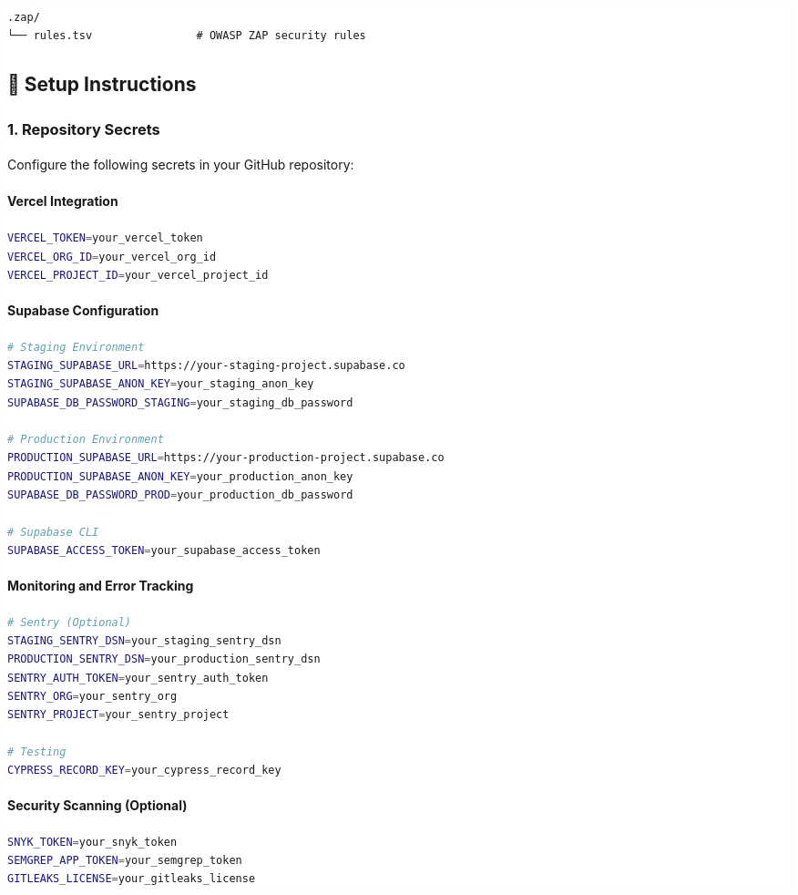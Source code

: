 ```
.zap/
└── rules.tsv                # OWASP ZAP security rules
```

## 🔧 Setup Instructions

### 1. Repository Secrets

Configure the following secrets in your GitHub repository:

#### Vercel Integration
```bash
VERCEL_TOKEN=your_vercel_token
VERCEL_ORG_ID=your_vercel_org_id
VERCEL_PROJECT_ID=your_vercel_project_id
```

#### Supabase Configuration
```bash
# Staging Environment
STAGING_SUPABASE_URL=https://your-staging-project.supabase.co
STAGING_SUPABASE_ANON_KEY=your_staging_anon_key
SUPABASE_DB_PASSWORD_STAGING=your_staging_db_password

# Production Environment
PRODUCTION_SUPABASE_URL=https://your-production-project.supabase.co
PRODUCTION_SUPABASE_ANON_KEY=your_production_anon_key
SUPABASE_DB_PASSWORD_PROD=your_production_db_password

# Supabase CLI
SUPABASE_ACCESS_TOKEN=your_supabase_access_token
```

#### Monitoring and Error Tracking
```bash
# Sentry (Optional)
STAGING_SENTRY_DSN=your_staging_sentry_dsn
PRODUCTION_SENTRY_DSN=your_production_sentry_dsn
SENTRY_AUTH_TOKEN=your_sentry_auth_token
SENTRY_ORG=your_sentry_org
SENTRY_PROJECT=your_sentry_project

# Testing
CYPRESS_RECORD_KEY=your_cypress_record_key
```

#### Security Scanning (Optional)
```bash
SNYK_TOKEN=your_snyk_token
SEMGREP_APP_TOKEN=your_semgrep_token
GITLEAKS_LICENSE=your_gitleaks_license
```

